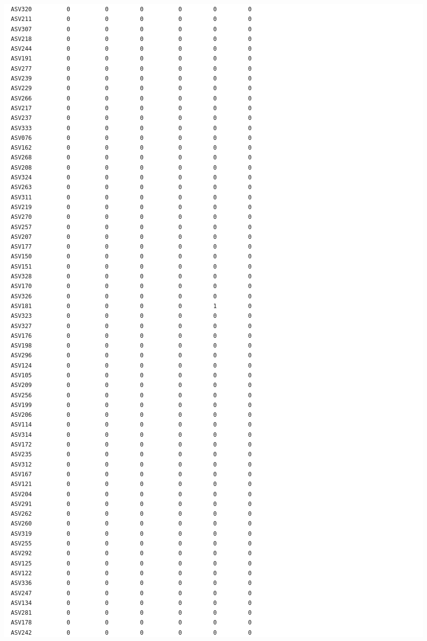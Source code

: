       ASV320          0          0         0          0         0         0
      ASV211          0          0         0          0         0         0
      ASV307          0          0         0          0         0         0
      ASV218          0          0         0          0         0         0
      ASV244          0          0         0          0         0         0
      ASV191          0          0         0          0         0         0
      ASV277          0          0         0          0         0         0
      ASV239          0          0         0          0         0         0
      ASV229          0          0         0          0         0         0
      ASV266          0          0         0          0         0         0
      ASV217          0          0         0          0         0         0
      ASV237          0          0         0          0         0         0
      ASV333          0          0         0          0         0         0
      ASV076          0          0         0          0         0         0
      ASV162          0          0         0          0         0         0
      ASV268          0          0         0          0         0         0
      ASV208          0          0         0          0         0         0
      ASV324          0          0         0          0         0         0
      ASV263          0          0         0          0         0         0
      ASV311          0          0         0          0         0         0
      ASV219          0          0         0          0         0         0
      ASV270          0          0         0          0         0         0
      ASV257          0          0         0          0         0         0
      ASV207          0          0         0          0         0         0
      ASV177          0          0         0          0         0         0
      ASV150          0          0         0          0         0         0
      ASV151          0          0         0          0         0         0
      ASV328          0          0         0          0         0         0
      ASV170          0          0         0          0         0         0
      ASV326          0          0         0          0         0         0
      ASV181          0          0         0          0         1         0
      ASV323          0          0         0          0         0         0
      ASV327          0          0         0          0         0         0
      ASV176          0          0         0          0         0         0
      ASV198          0          0         0          0         0         0
      ASV296          0          0         0          0         0         0
      ASV124          0          0         0          0         0         0
      ASV105          0          0         0          0         0         0
      ASV209          0          0         0          0         0         0
      ASV256          0          0         0          0         0         0
      ASV199          0          0         0          0         0         0
      ASV206          0          0         0          0         0         0
      ASV114          0          0         0          0         0         0
      ASV314          0          0         0          0         0         0
      ASV172          0          0         0          0         0         0
      ASV235          0          0         0          0         0         0
      ASV312          0          0         0          0         0         0
      ASV167          0          0         0          0         0         0
      ASV121          0          0         0          0         0         0
      ASV204          0          0         0          0         0         0
      ASV291          0          0         0          0         0         0
      ASV262          0          0         0          0         0         0
      ASV260          0          0         0          0         0         0
      ASV319          0          0         0          0         0         0
      ASV255          0          0         0          0         0         0
      ASV292          0          0         0          0         0         0
      ASV125          0          0         0          0         0         0
      ASV122          0          0         0          0         0         0
      ASV336          0          0         0          0         0         0
      ASV247          0          0         0          0         0         0
      ASV134          0          0         0          0         0         0
      ASV281          0          0         0          0         0         0
      ASV178          0          0         0          0         0         0
      ASV242          0          0         0          0         0         0